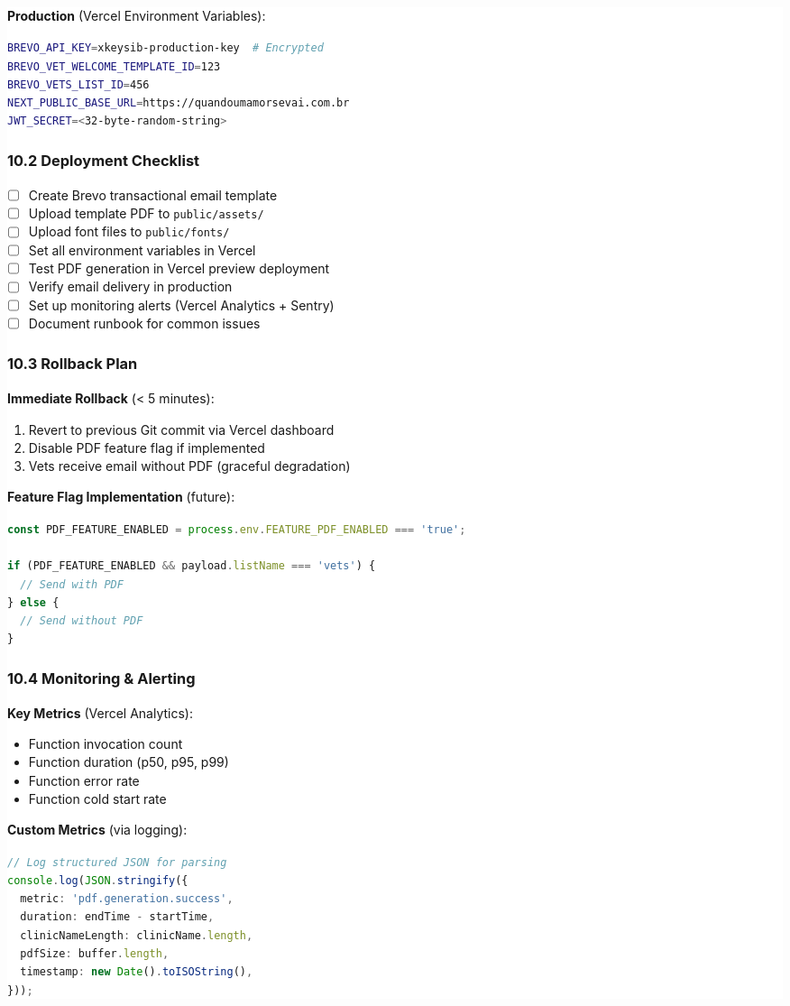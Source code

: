 **Production** (Vercel Environment Variables):
```bash
BREVO_API_KEY=xkeysib-production-key  # Encrypted
BREVO_VET_WELCOME_TEMPLATE_ID=123
BREVO_VETS_LIST_ID=456
NEXT_PUBLIC_BASE_URL=https://quandoumamorsevai.com.br
JWT_SECRET=<32-byte-random-string>
```

### 10.2 Deployment Checklist

- [ ] Create Brevo transactional email template
- [ ] Upload template PDF to `public/assets/`
- [ ] Upload font files to `public/fonts/`
- [ ] Set all environment variables in Vercel
- [ ] Test PDF generation in Vercel preview deployment
- [ ] Verify email delivery in production
- [ ] Set up monitoring alerts (Vercel Analytics + Sentry)
- [ ] Document runbook for common issues

### 10.3 Rollback Plan

**Immediate Rollback** (< 5 minutes):
1. Revert to previous Git commit via Vercel dashboard
2. Disable PDF feature flag if implemented
3. Vets receive email without PDF (graceful degradation)

**Feature Flag Implementation** (future):
```typescript
const PDF_FEATURE_ENABLED = process.env.FEATURE_PDF_ENABLED === 'true';

if (PDF_FEATURE_ENABLED && payload.listName === 'vets') {
  // Send with PDF
} else {
  // Send without PDF
}
```

### 10.4 Monitoring & Alerting

**Key Metrics** (Vercel Analytics):
- Function invocation count
- Function duration (p50, p95, p99)
- Function error rate
- Function cold start rate

**Custom Metrics** (via logging):
```typescript
// Log structured JSON for parsing
console.log(JSON.stringify({
  metric: 'pdf.generation.success',
  duration: endTime - startTime,
  clinicNameLength: clinicName.length,
  pdfSize: buffer.length,
  timestamp: new Date().toISOString(),
}));
```
